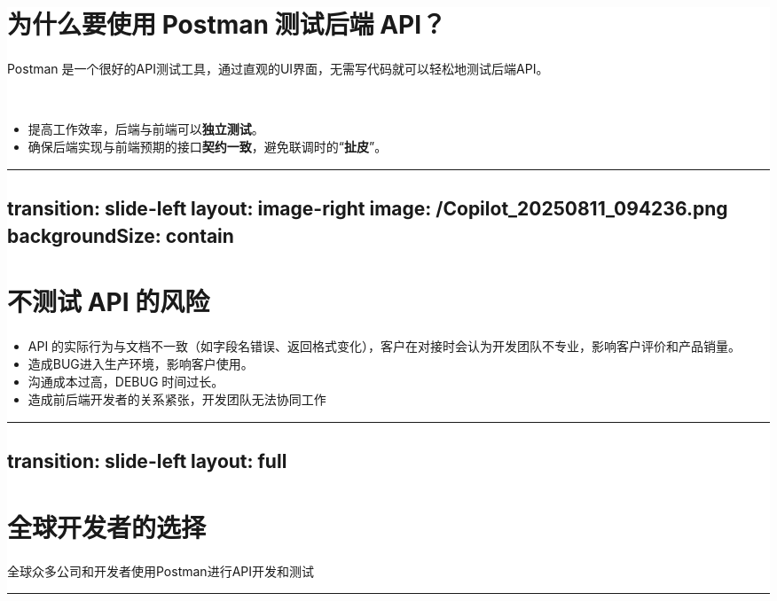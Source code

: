 # 为什么要使用 Postman 测试后端 API？

Postman 是一个很好的API测试工具，通过直观的UI界面，无需写代码就可以轻松地测试后端API。

<br>

- 提高工作效率，后端与前端可以**独立测试**。
- 确保后端实现与前端预期的接口**契约一致**，避免联调时的“**扯皮**”。

---
transition: slide-left
layout: image-right
image: /Copilot_20250811_094236.png
backgroundSize: contain
---

# 不测试 API 的风险

- API 的实际行为与文档不一致（如字段名错误、返回格式变化），客户在对接时会认为开发团队不专业，影响客户评价和产品销量。
- 造成BUG进入生产环境，影响客户使用。
- 沟通成本过高，DEBUG 时间过长。
- 造成前后端开发者的关系紧张，开发团队无法协同工作

---
transition: slide-left
layout: full
---

# 全球开发者的选择

全球众多公司和开发者使用Postman进行API开发和测试

<LogoGrid :logos="[
  { name: 'Microsoft', url: '/logos/microsoft-logo-horizontal.svg' },
  { name: 'Stripe', url: '/logos/stripe-logo-horizontal.svg' },
  { name: 'Meta', url: '/logos/meta-logo-horizontal.svg' },
  { name: 'Notion', url: '/logos/notion-symbol.svg' },
  { name: 'Salesforce', url: '/logos/salesforce-cloud-logo.svg' },
  { name: 'Mercedes-Benz', url: '/logos/mercedes-benz-logo-horizontal.png' },
  { name: 'Datadog', url: '/logos/datadog-logo.svg' },
  { name: 'PayPal', url: '/logos/paypal-logo-horizontal.svg' },
  { name: 'AWS', url: '/logos/aws-small-logo.png' },
  { name: 'Twitter', url: '/logos/twitter-logo.svg' },
  { name: 'Cisco', url: '/logos/cisco-devnet-black-logo.svg' },
  { name: 'Intuit', url: '/logos/intuit-logo.png' },
  { name: 'MongoDB', url: '/logos/mongodb-logo-horizontal.png' },
  { name: 'Hubspot', url: '/logos/hubspot-logo.svg' },
  { name: 'Dolby', url: '/logos/dolby-io.png' },
  { name: 'Oracle', url: '/logos/oracle-developers-logo.jpg' },
  { name: 'Slack', url: '/logos/slack-logo-horizontal.png' },
  { name: 'Google Maps', url: '/logos/google-maps-logo-horizontal.svg' },
  { name: 'Mastercard', url: '/logos/mastercard-logo.svg' },
  { name: 'Adobe', url: '/logos/adobe-logo-horizontal.png' },
  { name: 'Uber', url: '/logos/uber-logo.svg' },
  { name: 'Miro', url: '/logos/miro-logo-stacked.svg' },
  { name: 'Anvil', url: '/logos/anvil-logo.svg' },
  { name: 'Plaid', url: '/logos/plaid-logo-stacked.png' }
]" />

---